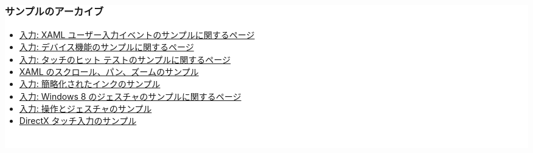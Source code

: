 ### <a name="archive-samples"></a>サンプルのアーカイブ

- [入力: XAML ユーザー入力イベントのサンプルに関するページ](https://github.com/microsoftarchive/msdn-code-gallery-microsoft/tree/411c271e537727d737a53fa2cbe99eaecac00cc0/Official%20Windows%20Platform%20Sample/Input%20XAML%20user%20input%20events%20sample)
- [入力: デバイス機能のサンプルに関するページ](https://github.com/microsoftarchive/msdn-code-gallery-microsoft/tree/411c271e537727d737a53fa2cbe99eaecac00cc0/Official%20Windows%20Platform%20Sample/Windows%208%20app%20samples/%5BC%23%5D-Windows%208%20app%20samples/C%23/Windows%208%20app%20samples/Input%20Device%20capabilities%20sample%20(Windows%208))
- [入力: タッチのヒット テストのサンプルに関するページ](https://github.com/microsoftarchive/msdn-code-gallery-microsoft/tree/411c271e537727d737a53fa2cbe99eaecac00cc0/Official%20Windows%20Platform%20Sample/Windows%208%20desktop%20samples/%5BC%2B%2B%5D-Windows%208%20desktop%20samples/C%2B%2B/Windows%208%20desktop%20samples/Input%20Touch%20hit%20testing%20sample)
- [XAML のスクロール、パン、ズームのサンプル](https://github.com/microsoftarchive/msdn-code-gallery-microsoft/tree/411c271e537727d737a53fa2cbe99eaecac00cc0/Official%20Windows%20Platform%20Sample/Universal%20Windows%20app%20samples/111487-Universal%20Windows%20app%20samples/XAML%20scrolling%2C%20panning%2C%20and%20zooming%20sample)
- [入力: 簡略化されたインクのサンプル](https://github.com/microsoftarchive/msdn-code-gallery-microsoft/tree/411c271e537727d737a53fa2cbe99eaecac00cc0/Official%20Windows%20Platform%20Sample/Input%20Simplified%20ink%20sample)
- [入力: Windows 8 のジェスチャのサンプルに関するページ](https://docs.microsoft.com/samples/browse/?redirectedfrom=MSDN-samples)
- [入力: 操作とジェスチャのサンプル](https://github.com/microsoftarchive/msdn-code-gallery-microsoft/tree/411c271e537727d737a53fa2cbe99eaecac00cc0/Official%20Windows%20Platform%20Sample/Input%20Gestures%20and%20manipulations%20with%20GestureRecognizer)
- [DirectX タッチ入力のサンプル](https://github.com/microsoftarchive/msdn-code-gallery-microsoft/tree/411c271e537727d737a53fa2cbe99eaecac00cc0/Official%20Windows%20Platform%20Sample/Windows%208%20app%20samples/%5BC%2B%2B%5D-Windows%208%20app%20samples/C%2B%2B/Windows%208%20app%20samples/DirectX%20touch%20input%20sample%20(Windows%208))
 

 




